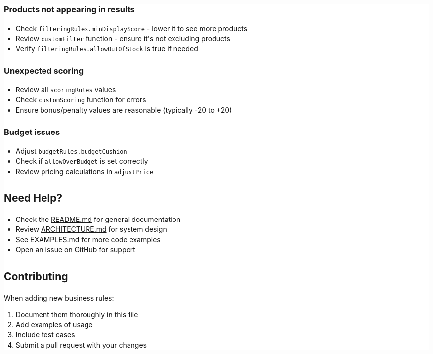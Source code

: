 ### Products not appearing in results
- Check `filteringRules.minDisplayScore` - lower it to see more products
- Review `customFilter` function - ensure it's not excluding products
- Verify `filteringRules.allowOutOfStock` is true if needed

### Unexpected scoring
- Review all `scoringRules` values
- Check `customScoring` function for errors
- Ensure bonus/penalty values are reasonable (typically -20 to +20)

### Budget issues
- Adjust `budgetRules.budgetCushion`
- Check if `allowOverBudget` is set correctly
- Review pricing calculations in `adjustPrice`

## Need Help?

- Check the [README.md](README.md) for general documentation
- Review [ARCHITECTURE.md](ARCHITECTURE.md) for system design
- See [EXAMPLES.md](EXAMPLES.md) for more code examples
- Open an issue on GitHub for support

## Contributing

When adding new business rules:
1. Document them thoroughly in this file
2. Add examples of usage
3. Include test cases
4. Submit a pull request with your changes
